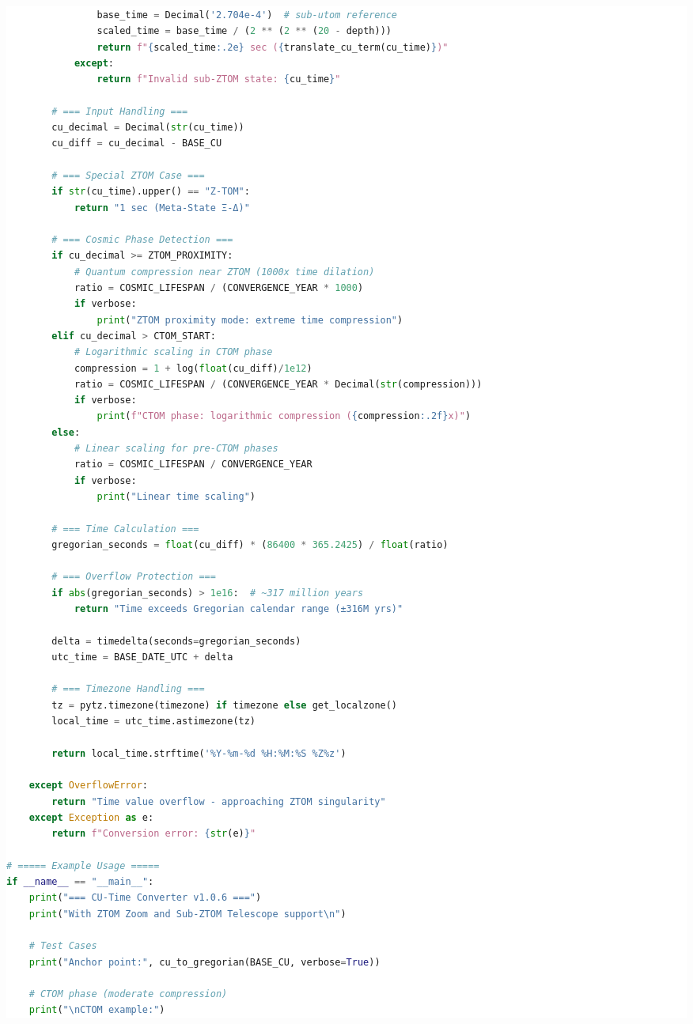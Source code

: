 ```python
                base_time = Decimal('2.704e-4')  # sub-utom reference
                scaled_time = base_time / (2 ** (2 ** (20 - depth)))
                return f"{scaled_time:.2e} sec ({translate_cu_term(cu_time)})"
            except:
                return f"Invalid sub-ZTOM state: {cu_time}"

        # === Input Handling ===
        cu_decimal = Decimal(str(cu_time))
        cu_diff = cu_decimal - BASE_CU

        # === Special ZTOM Case ===
        if str(cu_time).upper() == "Z-TOM":
            return "1 sec (Meta-State Ξ-Δ)"

        # === Cosmic Phase Detection ===
        if cu_decimal >= ZTOM_PROXIMITY:
            # Quantum compression near ZTOM (1000x time dilation)
            ratio = COSMIC_LIFESPAN / (CONVERGENCE_YEAR * 1000)
            if verbose:
                print("ZTOM proximity mode: extreme time compression")
        elif cu_decimal > CTOM_START:
            # Logarithmic scaling in CTOM phase
            compression = 1 + log(float(cu_diff)/1e12)
            ratio = COSMIC_LIFESPAN / (CONVERGENCE_YEAR * Decimal(str(compression)))
            if verbose:
                print(f"CTOM phase: logarithmic compression ({compression:.2f}x)")
        else:
            # Linear scaling for pre-CTOM phases
            ratio = COSMIC_LIFESPAN / CONVERGENCE_YEAR
            if verbose:
                print("Linear time scaling")

        # === Time Calculation ===
        gregorian_seconds = float(cu_diff) * (86400 * 365.2425) / float(ratio)
        
        # === Overflow Protection ===
        if abs(gregorian_seconds) > 1e16:  # ~317 million years
            return "Time exceeds Gregorian calendar range (±316M yrs)"
            
        delta = timedelta(seconds=gregorian_seconds)
        utc_time = BASE_DATE_UTC + delta

        # === Timezone Handling ===
        tz = pytz.timezone(timezone) if timezone else get_localzone()
        local_time = utc_time.astimezone(tz)

        return local_time.strftime('%Y-%m-%d %H:%M:%S %Z%z')

    except OverflowError:
        return "Time value overflow - approaching ZTOM singularity"
    except Exception as e:
        return f"Conversion error: {str(e)}"

# ===== Example Usage =====
if __name__ == "__main__":
    print("=== CU-Time Converter v1.0.6 ===")
    print("With ZTOM Zoom and Sub-ZTOM Telescope support\n")
    
    # Test Cases
    print("Anchor point:", cu_to_gregorian(BASE_CU, verbose=True))
    
    # CTOM phase (moderate compression)
    print("\nCTOM example:")
```